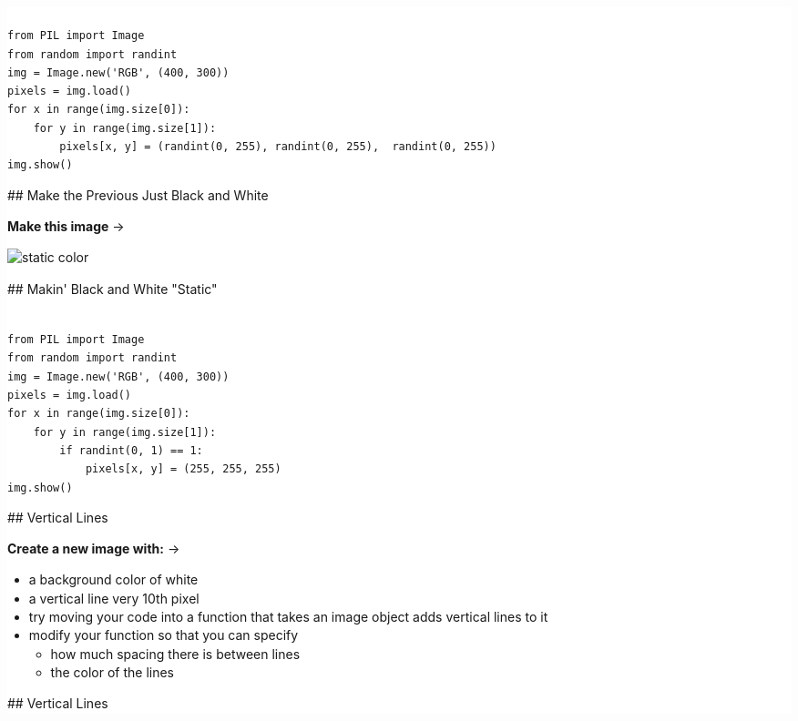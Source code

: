 <pre><code data-trim contenteditable>
from PIL import Image
from random import randint
img = Image.new('RGB', (400, 300))
pixels = img.load()
for x in range(img.size[0]):
    for y in range(img.size[1]):
        pixels[x, y] = (randint(0, 255), randint(0, 255),  randint(0, 255))
img.show()
</code></pre>
</section>

<section markdown="block">
## Make the Previous Just Black and White

__Make this image__ &rarr;

![static color](../../resources/img/static_bw.png)

</section>

<section markdown="block">
## Makin' Black and White  "Static"

<pre><code data-trim contenteditable>
from PIL import Image
from random import randint
img = Image.new('RGB', (400, 300))
pixels = img.load()
for x in range(img.size[0]):
    for y in range(img.size[1]):
        if randint(0, 1) == 1:
            pixels[x, y] = (255, 255, 255)
img.show()
</code></pre>
</section>

<section markdown="block">
## Vertical Lines

__Create a new image with:__ &rarr;

* a background color of white
* a vertical line very 10th pixel
* try moving  your code into a function that takes an image object adds vertical lines to it
* modify your function so that you can specify
    * how much spacing there is between lines
    * the color of the lines


</section>

<section markdown="block">
## Vertical Lines
